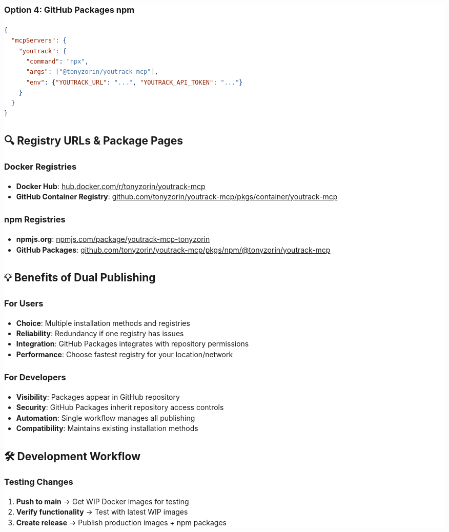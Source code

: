 ### Option 4: GitHub Packages npm
```json
{
  "mcpServers": {
    "youtrack": {
      "command": "npx", 
      "args": ["@tonyzorin/youtrack-mcp"],
      "env": {"YOUTRACK_URL": "...", "YOUTRACK_API_TOKEN": "..."}
    }
  }
}
```

## 🔍 Registry URLs & Package Pages

### Docker Registries
- **Docker Hub**: [hub.docker.com/r/tonyzorin/youtrack-mcp](https://hub.docker.com/r/tonyzorin/youtrack-mcp)
- **GitHub Container Registry**: [github.com/tonyzorin/youtrack-mcp/pkgs/container/youtrack-mcp](https://github.com/tonyzorin/youtrack-mcp/pkgs/container/youtrack-mcp)

### npm Registries  
- **npmjs.org**: [npmjs.com/package/youtrack-mcp-tonyzorin](https://www.npmjs.com/package/youtrack-mcp-tonyzorin)
- **GitHub Packages**: [github.com/tonyzorin/youtrack-mcp/pkgs/npm/@tonyzorin/youtrack-mcp](https://github.com/tonyzorin/youtrack-mcp/pkgs/npm/%40tonyzorin%2Fyoutrack-mcp)

## 💡 Benefits of Dual Publishing

### For Users
- **Choice**: Multiple installation methods and registries
- **Reliability**: Redundancy if one registry has issues
- **Integration**: GitHub Packages integrates with repository permissions
- **Performance**: Choose fastest registry for your location/network

### For Developers
- **Visibility**: Packages appear in GitHub repository
- **Security**: GitHub Packages inherit repository access controls
- **Automation**: Single workflow manages all publishing
- **Compatibility**: Maintains existing installation methods

## 🛠️ Development Workflow

### Testing Changes
1. **Push to main** → Get WIP Docker images for testing
2. **Verify functionality** → Test with latest WIP images
3. **Create release** → Publish production images + npm packages
